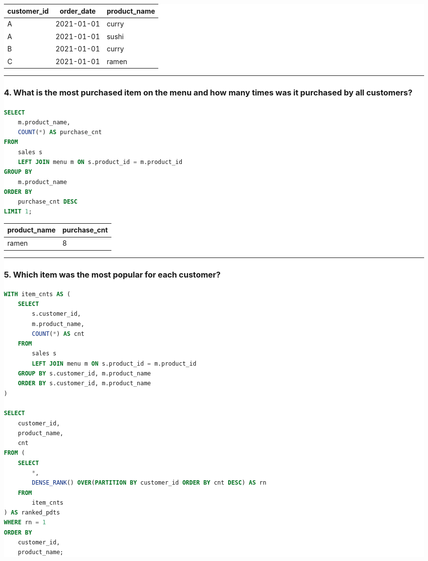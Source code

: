 | customer_id | order_date | product_name |
| ----------- | ---------- | ------------ |
| A           | 2021-01-01 | curry        |
| A           | 2021-01-01 | sushi        |
| B           | 2021-01-01 | curry        |
| C           | 2021-01-01 | ramen        |

---

### 4. What is the most purchased item on the menu and how many times was it purchased by all customers?

```sql
SELECT
	m.product_name,
	COUNT(*) AS purchase_cnt
FROM
	sales s
	LEFT JOIN menu m ON s.product_id = m.product_id
GROUP BY
	m.product_name
ORDER BY
	purchase_cnt DESC
LIMIT 1;
```

| product_name | purchase_cnt |
| ------------ | ------------ |
| ramen        | 8            |

---

### 5. Which item was the most popular for each customer?

```sql
WITH item_cnts AS (
	SELECT
		s.customer_id,
		m.product_name,
		COUNT(*) AS cnt
	FROM
		sales s
		LEFT JOIN menu m ON s.product_id = m.product_id
	GROUP BY s.customer_id, m.product_name
	ORDER BY s.customer_id, m.product_name
)

SELECT
	customer_id,
	product_name,
	cnt
FROM (
	SELECT
		*,
		DENSE_RANK() OVER(PARTITION BY customer_id ORDER BY cnt DESC) AS rn
	FROM
		item_cnts
) AS ranked_pdts
WHERE rn = 1
ORDER BY
	customer_id,
	product_name;
```